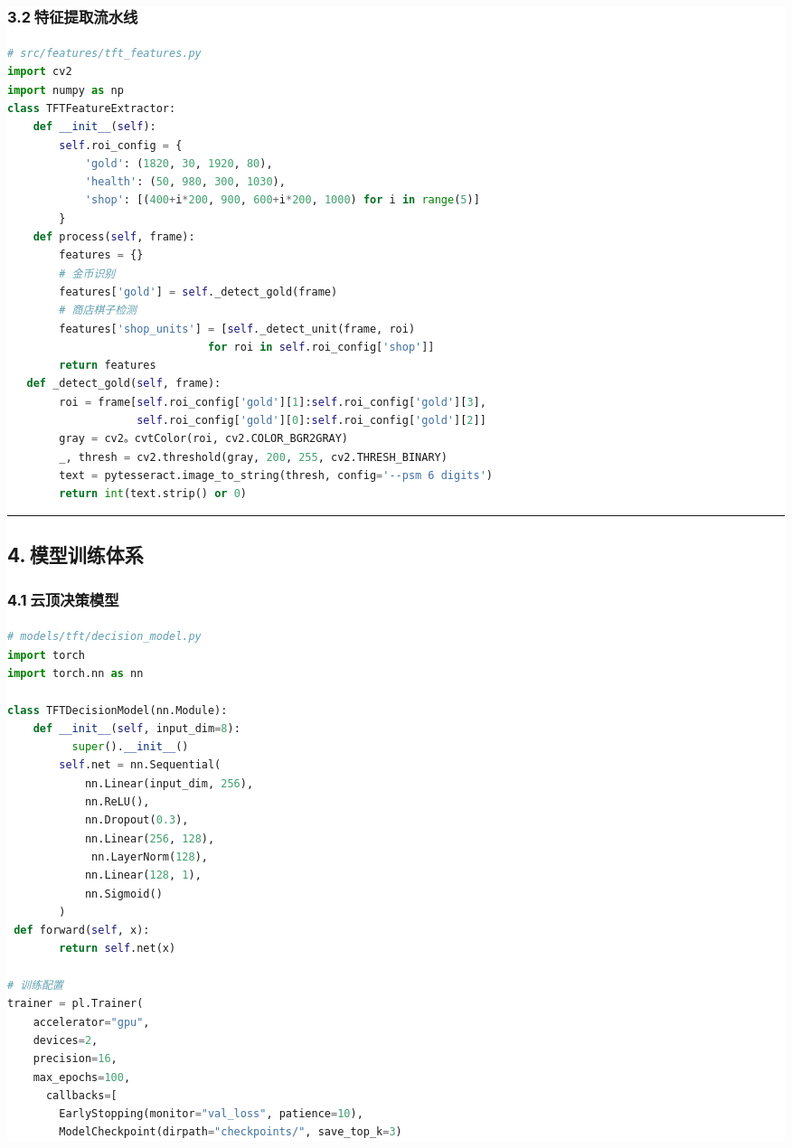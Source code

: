 ### 3.2 特征提取流水线
```python
# src/features/tft_features.py
import cv2
import numpy as np
class TFTFeatureExtractor:
    def __init__(self):
        self.roi_config = {
            'gold': (1820, 30, 1920, 80),
            'health': (50, 980, 300, 1030),
            'shop': [(400+i*200, 900, 600+i*200, 1000) for i in range(5)]
        }
    def process(self, frame):
        features = {}
        # 金币识别
        features['gold'] = self._detect_gold(frame)
        # 商店棋子检测
        features['shop_units'] = [self._detect_unit(frame, roi)
                               for roi in self.roi_config['shop']]
        return features
   def _detect_gold(self, frame):
        roi = frame[self.roi_config['gold'][1]:self.roi_config['gold'][3],
                    self.roi_config['gold'][0]:self.roi_config['gold'][2]]
        gray = cv2。cvtColor(roi, cv2.COLOR_BGR2GRAY)
        _, thresh = cv2.threshold(gray, 200, 255, cv2.THRESH_BINARY)
        text = pytesseract.image_to_string(thresh, config='--psm 6 digits')
        return int(text.strip() or 0)
```

---

## 4. 模型训练体系

### 4.1 云顶决策模型
```python
# models/tft/decision_model.py
import torch
import torch.nn as nn

class TFTDecisionModel(nn.Module):
    def __init__(self, input_dim=8):
          super().__init__()
        self.net = nn.Sequential(
            nn.Linear(input_dim, 256),
            nn.ReLU(),
            nn.Dropout(0.3),
            nn.Linear(256, 128),
             nn.LayerNorm(128),
            nn.Linear(128, 1),
            nn.Sigmoid()
        )
 def forward(self, x):
        return self.net(x)

# 训练配置
trainer = pl.Trainer(
    accelerator="gpu",
    devices=2,
    precision=16,
    max_epochs=100,
      callbacks=[
        EarlyStopping(monitor="val_loss", patience=10),
        ModelCheckpoint(dirpath="checkpoints/", save_top_k=3)
```